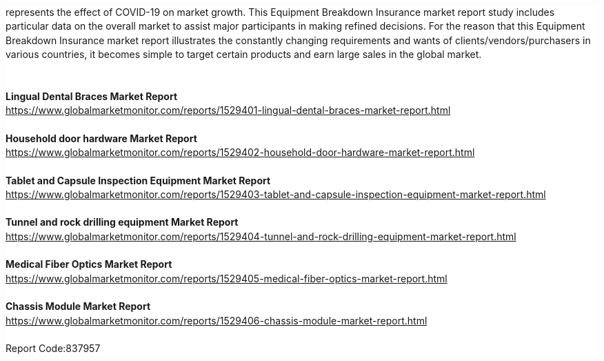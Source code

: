 represents the effect of COVID-19 on market growth. This Equipment Breakdown Insurance market report study includes particular data on the overall market to assist major participants in making refined decisions. For the reason that this Equipment Breakdown Insurance market report illustrates the constantly changing requirements and wants of clients/vendors/purchasers in various countries, it becomes simple to target certain products and earn large sales in the global market.<br /><br /><strong><br /></strong><strong>Lingual Dental Braces Market Report</strong><br /><a href="https://www.globalmarketmonitor.com/reports/1529401-lingual-dental-braces-market-report.html">https://www.globalmarketmonitor.com/reports/1529401-lingual-dental-braces-market-report.html</a><br /><br /><strong>Household door hardware Market Report</strong><br /><a href="https://www.globalmarketmonitor.com/reports/1529402-household-door-hardware-market-report.html">https://www.globalmarketmonitor.com/reports/1529402-household-door-hardware-market-report.html</a><br /><br /><strong>Tablet and Capsule Inspection Equipment Market Report</strong><br /><a href="https://www.globalmarketmonitor.com/reports/1529403-tablet-and-capsule-inspection-equipment-market-report.html">https://www.globalmarketmonitor.com/reports/1529403-tablet-and-capsule-inspection-equipment-market-report.html</a><br /><br /><strong>Tunnel and rock drilling equipment Market Report</strong><br /><a href="https://www.globalmarketmonitor.com/reports/1529404-tunnel-and-rock-drilling-equipment-market-report.html">https://www.globalmarketmonitor.com/reports/1529404-tunnel-and-rock-drilling-equipment-market-report.html</a><br /><br /><strong>Medical Fiber Optics Market Report</strong><br /><a href="https://www.globalmarketmonitor.com/reports/1529405-medical-fiber-optics-market-report.html">https://www.globalmarketmonitor.com/reports/1529405-medical-fiber-optics-market-report.html</a><br /><br /><strong>Chassis Module Market Report</strong><br /><a href="https://www.globalmarketmonitor.com/reports/1529406-chassis-module-market-report.html">https://www.globalmarketmonitor.com/reports/1529406-chassis-module-market-report.html</a><br /><br />Report Code:837957</p>
